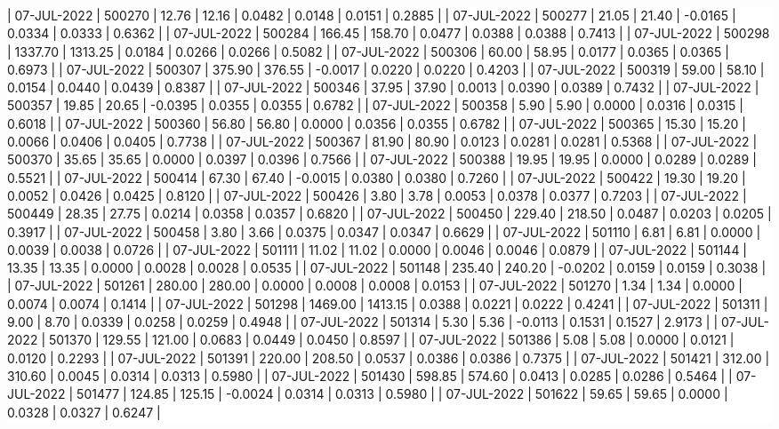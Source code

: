 | 07-JUL-2022 | 500270 | 12.76 | 12.16 | 0.0482 | 0.0148 | 0.0151 | 0.2885 |
| 07-JUL-2022 | 500277 | 21.05 | 21.40 | -0.0165 | 0.0334 | 0.0333 | 0.6362 |
| 07-JUL-2022 | 500284 | 166.45 | 158.70 | 0.0477 | 0.0388 | 0.0388 | 0.7413 |
| 07-JUL-2022 | 500298 | 1337.70 | 1313.25 | 0.0184 | 0.0266 | 0.0266 | 0.5082 |
| 07-JUL-2022 | 500306 | 60.00 | 58.95 | 0.0177 | 0.0365 | 0.0365 | 0.6973 |
| 07-JUL-2022 | 500307 | 375.90 | 376.55 | -0.0017 | 0.0220 | 0.0220 | 0.4203 |
| 07-JUL-2022 | 500319 | 59.00 | 58.10 | 0.0154 | 0.0440 | 0.0439 | 0.8387 |
| 07-JUL-2022 | 500346 | 37.95 | 37.90 | 0.0013 | 0.0390 | 0.0389 | 0.7432 |
| 07-JUL-2022 | 500357 | 19.85 | 20.65 | -0.0395 | 0.0355 | 0.0355 | 0.6782 |
| 07-JUL-2022 | 500358 | 5.90 | 5.90 | 0.0000 | 0.0316 | 0.0315 | 0.6018 |
| 07-JUL-2022 | 500360 | 56.80 | 56.80 | 0.0000 | 0.0356 | 0.0355 | 0.6782 |
| 07-JUL-2022 | 500365 | 15.30 | 15.20 | 0.0066 | 0.0406 | 0.0405 | 0.7738 |
| 07-JUL-2022 | 500367 | 81.90 | 80.90 | 0.0123 | 0.0281 | 0.0281 | 0.5368 |
| 07-JUL-2022 | 500370 | 35.65 | 35.65 | 0.0000 | 0.0397 | 0.0396 | 0.7566 |
| 07-JUL-2022 | 500388 | 19.95 | 19.95 | 0.0000 | 0.0289 | 0.0289 | 0.5521 |
| 07-JUL-2022 | 500414 | 67.30 | 67.40 | -0.0015 | 0.0380 | 0.0380 | 0.7260 |
| 07-JUL-2022 | 500422 | 19.30 | 19.20 | 0.0052 | 0.0426 | 0.0425 | 0.8120 |
| 07-JUL-2022 | 500426 | 3.80 | 3.78 | 0.0053 | 0.0378 | 0.0377 | 0.7203 |
| 07-JUL-2022 | 500449 | 28.35 | 27.75 | 0.0214 | 0.0358 | 0.0357 | 0.6820 |
| 07-JUL-2022 | 500450 | 229.40 | 218.50 | 0.0487 | 0.0203 | 0.0205 | 0.3917 |
| 07-JUL-2022 | 500458 | 3.80 | 3.66 | 0.0375 | 0.0347 | 0.0347 | 0.6629 |
| 07-JUL-2022 | 501110 | 6.81 | 6.81 | 0.0000 | 0.0039 | 0.0038 | 0.0726 |
| 07-JUL-2022 | 501111 | 11.02 | 11.02 | 0.0000 | 0.0046 | 0.0046 | 0.0879 |
| 07-JUL-2022 | 501144 | 13.35 | 13.35 | 0.0000 | 0.0028 | 0.0028 | 0.0535 |
| 07-JUL-2022 | 501148 | 235.40 | 240.20 | -0.0202 | 0.0159 | 0.0159 | 0.3038 |
| 07-JUL-2022 | 501261 | 280.00 | 280.00 | 0.0000 | 0.0008 | 0.0008 | 0.0153 |
| 07-JUL-2022 | 501270 | 1.34 | 1.34 | 0.0000 | 0.0074 | 0.0074 | 0.1414 |
| 07-JUL-2022 | 501298 | 1469.00 | 1413.15 | 0.0388 | 0.0221 | 0.0222 | 0.4241 |
| 07-JUL-2022 | 501311 | 9.00 | 8.70 | 0.0339 | 0.0258 | 0.0259 | 0.4948 |
| 07-JUL-2022 | 501314 | 5.30 | 5.36 | -0.0113 | 0.1531 | 0.1527 | 2.9173 |
| 07-JUL-2022 | 501370 | 129.55 | 121.00 | 0.0683 | 0.0449 | 0.0450 | 0.8597 |
| 07-JUL-2022 | 501386 | 5.08 | 5.08 | 0.0000 | 0.0121 | 0.0120 | 0.2293 |
| 07-JUL-2022 | 501391 | 220.00 | 208.50 | 0.0537 | 0.0386 | 0.0386 | 0.7375 |
| 07-JUL-2022 | 501421 | 312.00 | 310.60 | 0.0045 | 0.0314 | 0.0313 | 0.5980 |
| 07-JUL-2022 | 501430 | 598.85 | 574.60 | 0.0413 | 0.0285 | 0.0286 | 0.5464 |
| 07-JUL-2022 | 501477 | 124.85 | 125.15 | -0.0024 | 0.0314 | 0.0313 | 0.5980 |
| 07-JUL-2022 | 501622 | 59.65 | 59.65 | 0.0000 | 0.0328 | 0.0327 | 0.6247 |